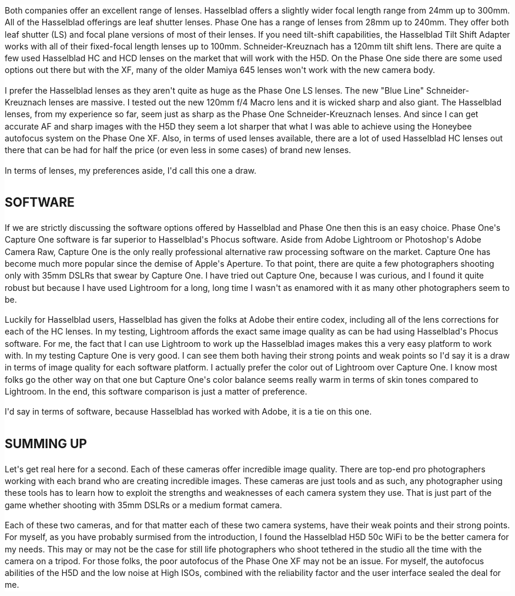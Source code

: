 Both companies offer an excellent range of lenses. Hasselblad offers a slightly wider focal length range from 24mm up to 300mm. All of the Hasselblad offerings are leaf shutter lenses. Phase One has a range of lenses from 28mm up to 240mm. They offer both leaf shutter (LS) and focal plane versions of most of their lenses. If you need tilt-shift capabilities, the Hasselblad Tilt Shift Adapter works with all of their fixed-focal length lenses up to 100mm. Schneider-Kreuznach has a 120mm tilt shift lens. There are quite a few used Hasselblad HC and HCD lenses on the market that will work with the H5D. On the Phase One side there are some used options out there but with the XF, many of the older Mamiya 645 lenses won't work with the new camera body.

I prefer the Hasselblad lenses as they aren't quite as huge as the Phase One LS lenses. The new "Blue Line" Schneider-Kreuznach lenses are massive. I tested out the new 120mm f/4 Macro lens and it is wicked sharp and also giant. The Hasselblad lenses, from my experience so far, seem just as sharp as the Phase One Schneider-Kreuznach lenses. And since I can get accurate AF and sharp images with the H5D they seem a lot sharper that what I was able to achieve using the Honeybee autofocus system on the Phase One XF. Also, in terms of used lenses available, there are a lot of used Hasselblad HC lenses out there that can be had for half the price (or even less in some cases) of brand new lenses.

In terms of lenses, my preferences aside, I'd call this one a draw.

## SOFTWARE

If we are strictly discussing the software options offered by Hasselblad and Phase One then this is an easy choice. Phase One's Capture One software is far superior to Hasselblad's Phocus software. Aside from Adobe Lightroom or Photoshop's Adobe Camera Raw, Capture One is the only really professional alternative raw processing software on the market. Capture One has become much more popular since the demise of Apple's Aperture. To that point, there are quite a few photographers shooting only with 35mm DSLRs that swear by Capture One. I have tried out Capture One, because I was curious, and I found it quite robust but because I have used Lightroom for a long, long time I wasn't as enamored with it as many other photographers seem to be.

Luckily for Hasselblad users, Hasselblad has given the folks at Adobe their entire codex, including all of the lens corrections for each of the HC lenses. In my testing, Lightroom affords the exact same image quality as can be had using Hasselblad's Phocus software. For me, the fact that I can use Lightroom to work up the Hasselblad images makes this a very easy platform to work with. In my testing Capture One is very good. I can see them both having their strong points and weak points so I'd say it is a draw in terms of image quality for each software platform. I actually prefer the color out of Lightroom over Capture One. I know most folks go the other way on that one but Capture One's color balance seems really warm in terms of skin tones compared to Lightroom. In the end, this software comparison is just a matter of preference.

I'd say in terms of software, because Hasselblad has worked with Adobe, it is a tie on this one.

## SUMMING UP

Let's get real here for a second. Each of these cameras offer incredible image quality. There are top-end pro photographers working with each brand who are creating incredible images. These cameras are just tools and as such, any photographer using these tools has to learn how to exploit the strengths and weaknesses of each camera system they use. That is just part of the game whether shooting with 35mm DSLRs or a medium format camera.

Each of these two cameras, and for that matter each of these two camera systems, have their weak points and their strong points. For myself, as you have probably surmised from the introduction, I found the Hasselblad H5D 50c WiFi to be the better camera for my needs. This may or may not be the case for still life photographers who shoot tethered in the studio all the time with the camera on a tripod. For those folks, the poor autofocus of the Phase One XF may not be an issue. For myself, the autofocus abilities of the H5D and the low noise at High ISOs, combined with the reliability factor and the user interface sealed the deal for me.
